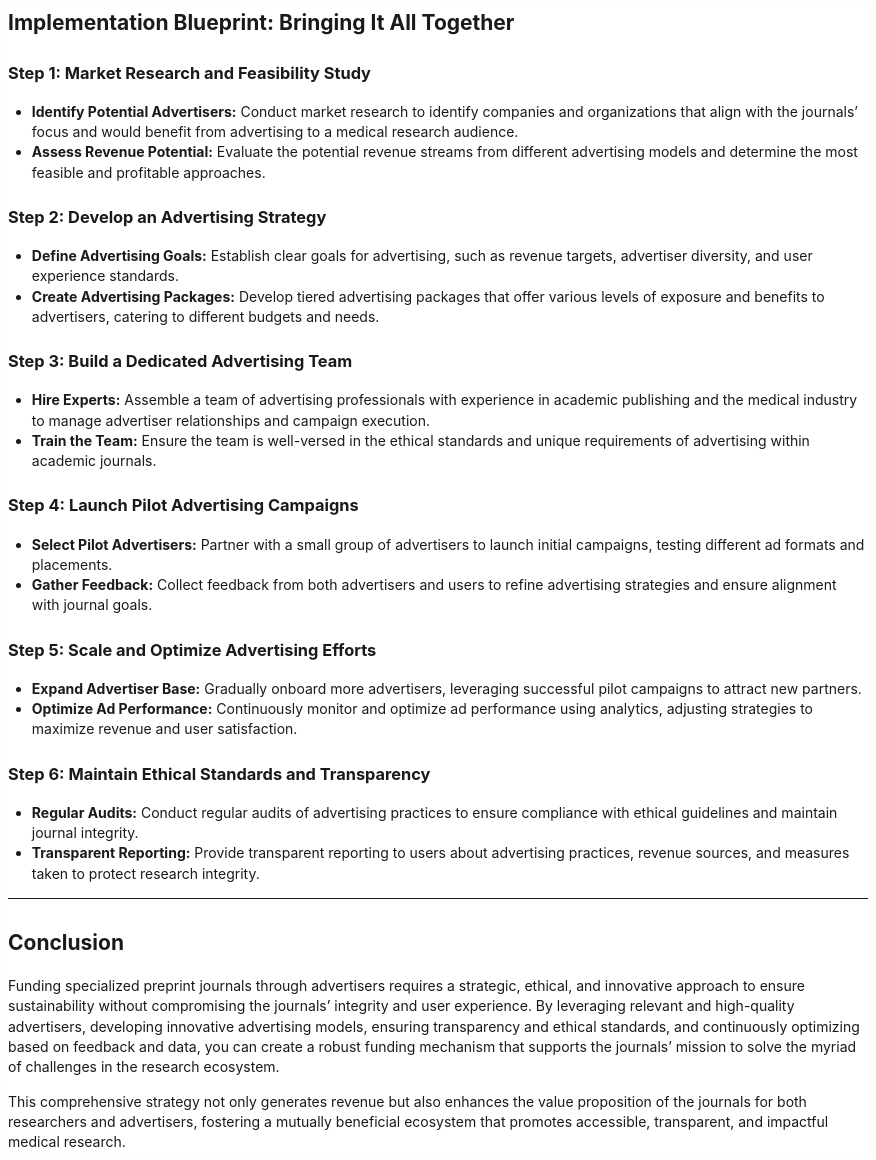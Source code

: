 
## **Implementation Blueprint: Bringing It All Together**

### **Step 1: Market Research and Feasibility Study**
- **Identify Potential Advertisers:** Conduct market research to identify companies and organizations that align with the journals’ focus and would benefit from advertising to a medical research audience.
- **Assess Revenue Potential:** Evaluate the potential revenue streams from different advertising models and determine the most feasible and profitable approaches.

### **Step 2: Develop an Advertising Strategy**
- **Define Advertising Goals:** Establish clear goals for advertising, such as revenue targets, advertiser diversity, and user experience standards.
- **Create Advertising Packages:** Develop tiered advertising packages that offer various levels of exposure and benefits to advertisers, catering to different budgets and needs.

### **Step 3: Build a Dedicated Advertising Team**
- **Hire Experts:** Assemble a team of advertising professionals with experience in academic publishing and the medical industry to manage advertiser relationships and campaign execution.
- **Train the Team:** Ensure the team is well-versed in the ethical standards and unique requirements of advertising within academic journals.

### **Step 4: Launch Pilot Advertising Campaigns**
- **Select Pilot Advertisers:** Partner with a small group of advertisers to launch initial campaigns, testing different ad formats and placements.
- **Gather Feedback:** Collect feedback from both advertisers and users to refine advertising strategies and ensure alignment with journal goals.

### **Step 5: Scale and Optimize Advertising Efforts**
- **Expand Advertiser Base:** Gradually onboard more advertisers, leveraging successful pilot campaigns to attract new partners.
- **Optimize Ad Performance:** Continuously monitor and optimize ad performance using analytics, adjusting strategies to maximize revenue and user satisfaction.

### **Step 6: Maintain Ethical Standards and Transparency**
- **Regular Audits:** Conduct regular audits of advertising practices to ensure compliance with ethical guidelines and maintain journal integrity.
- **Transparent Reporting:** Provide transparent reporting to users about advertising practices, revenue sources, and measures taken to protect research integrity.

---

## **Conclusion**

Funding specialized preprint journals through advertisers requires a strategic, ethical, and innovative approach to ensure sustainability without compromising the journals’ integrity and user experience. By leveraging relevant and high-quality advertisers, developing innovative advertising models, ensuring transparency and ethical standards, and continuously optimizing based on feedback and data, you can create a robust funding mechanism that supports the journals’ mission to solve the myriad of challenges in the research ecosystem.

This comprehensive strategy not only generates revenue but also enhances the value proposition of the journals for both researchers and advertisers, fostering a mutually beneficial ecosystem that promotes accessible, transparent, and impactful medical research.

